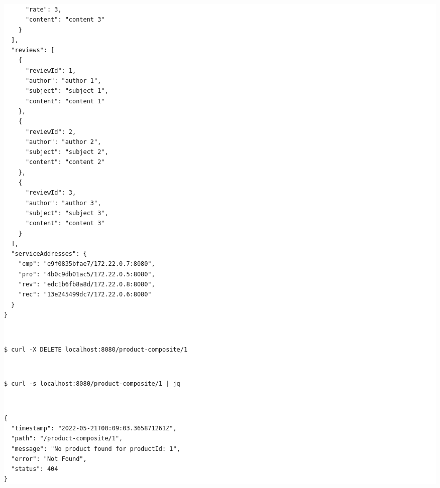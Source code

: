 ```
      "rate": 3,
      "content": "content 3"
    }
  ],
  "reviews": [
    {
      "reviewId": 1,
      "author": "author 1",
      "subject": "subject 1",
      "content": "content 1"
    },
    {
      "reviewId": 2,
      "author": "author 2",
      "subject": "subject 2",
      "content": "content 2"
    },
    {
      "reviewId": 3,
      "author": "author 3",
      "subject": "subject 3",
      "content": "content 3"
    }
  ],
  "serviceAddresses": {
    "cmp": "e9f0835bfae7/172.22.0.7:8080",
    "pro": "4b0c9db01ac5/172.22.0.5:8080",
    "rev": "edc1b6fb8a8d/172.22.0.8:8080",
    "rec": "13e245499dc7/172.22.0.6:8080"
  }
}
```

<br/>

```
$ curl -X DELETE localhost:8080/product-composite/1
```

<br/>

```
$ curl -s localhost:8080/product-composite/1 | jq
```

<br/>

```
{
  "timestamp": "2022-05-21T00:09:03.365871261Z",
  "path": "/product-composite/1",
  "message": "No product found for productId: 1",
  "error": "Not Found",
  "status": 404
}
```

